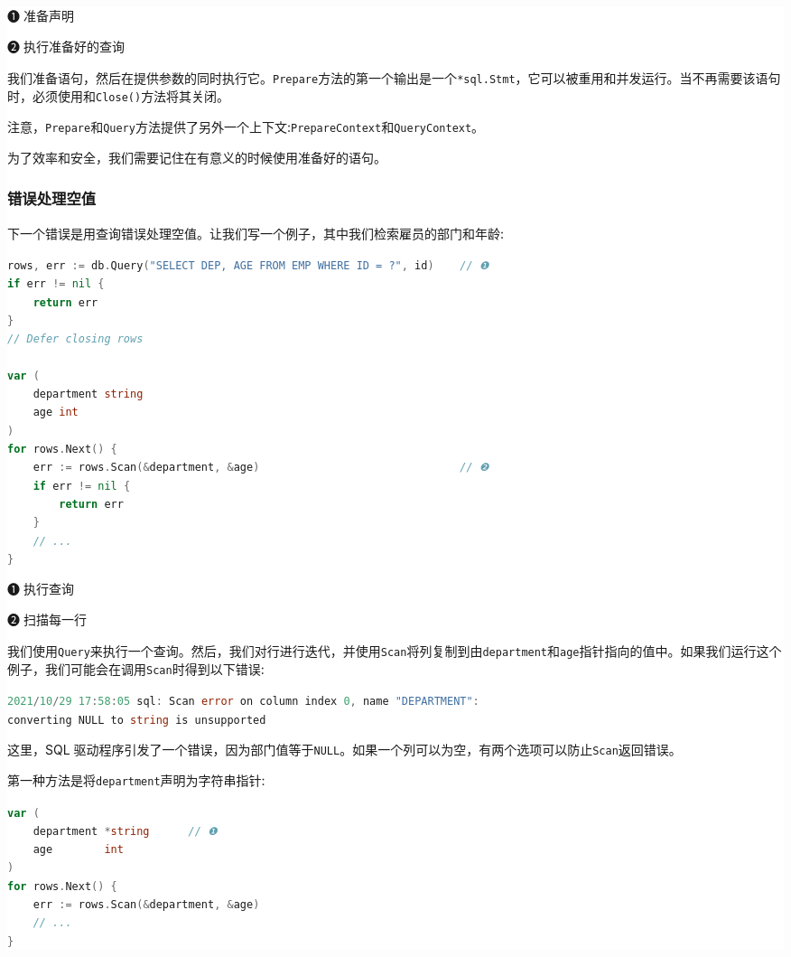 ❶ 准备声明

❷ 执行准备好的查询

我们准备语句，然后在提供参数的同时执行它。`Prepare`方法的第一个输出是一个`*sql.Stmt`，它可以被重用和并发运行。当不再需要该语句时，必须使用和`Close()`方法将其关闭。

注意，`Prepare`和`Query`方法提供了另外一个上下文:`PrepareContext`和`QueryContext`。

为了效率和安全，我们需要记住在有意义的时候使用准备好的语句。

### 错误处理空值

下一个错误是用查询错误处理空值。让我们写一个例子，其中我们检索雇员的部门和年龄:

```go
rows, err := db.Query("SELECT DEP, AGE FROM EMP WHERE ID = ?", id)    // ❶
if err != nil {
    return err
}
// Defer closing rows

var (
    department string
    age int
)
for rows.Next() {
    err := rows.Scan(&department, &age)                               // ❷
    if err != nil {
        return err
    }
    // ...
}
```

❶ 执行查询

❷ 扫描每一行

我们使用`Query`来执行一个查询。然后，我们对行进行迭代，并使用`Scan`将列复制到由`department`和`age`指针指向的值中。如果我们运行这个例子，我们可能会在调用`Scan`时得到以下错误:

```go
2021/10/29 17:58:05 sql: Scan error on column index 0, name "DEPARTMENT":
converting NULL to string is unsupported
```

这里，SQL 驱动程序引发了一个错误，因为部门值等于`NULL`。如果一个列可以为空，有两个选项可以防止`Scan`返回错误。

第一种方法是将`department`声明为字符串指针:

```go
var (
    department *string      // ❶
    age        int
)
for rows.Next() {
    err := rows.Scan(&department, &age)
    // ...
}
```
